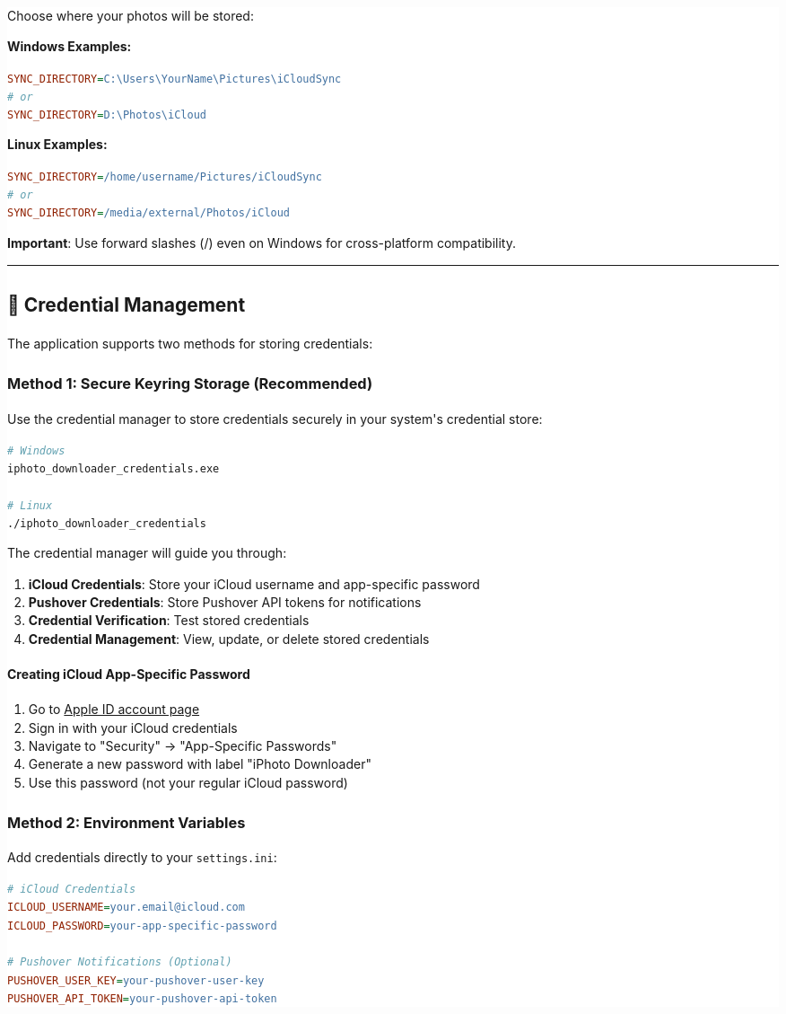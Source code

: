 Choose where your photos will be stored:

**Windows Examples:**
```ini
SYNC_DIRECTORY=C:\Users\YourName\Pictures\iCloudSync
# or
SYNC_DIRECTORY=D:\Photos\iCloud
```

**Linux Examples:**
```ini
SYNC_DIRECTORY=/home/username/Pictures/iCloudSync
# or
SYNC_DIRECTORY=/media/external/Photos/iCloud
```

**Important**: Use forward slashes (/) even on Windows for cross-platform compatibility.

---

## 🔑 Credential Management

The application supports two methods for storing credentials:

### Method 1: Secure Keyring Storage (Recommended)

Use the credential manager to store credentials securely in your system's credential store:

```bash
# Windows
iphoto_downloader_credentials.exe

# Linux
./iphoto_downloader_credentials
```

The credential manager will guide you through:
1. **iCloud Credentials**: Store your iCloud username and app-specific password
2. **Pushover Credentials**: Store Pushover API tokens for notifications
3. **Credential Verification**: Test stored credentials
4. **Credential Management**: View, update, or delete stored credentials

#### Creating iCloud App-Specific Password

1. Go to [Apple ID account page](https://appleid.apple.com/)
2. Sign in with your iCloud credentials
3. Navigate to "Security" → "App-Specific Passwords"
4. Generate a new password with label "iPhoto Downloader"
5. Use this password (not your regular iCloud password)

### Method 2: Environment Variables

Add credentials directly to your `settings.ini`:

```ini
# iCloud Credentials
ICLOUD_USERNAME=your.email@icloud.com
ICLOUD_PASSWORD=your-app-specific-password

# Pushover Notifications (Optional)
PUSHOVER_USER_KEY=your-pushover-user-key
PUSHOVER_API_TOKEN=your-pushover-api-token
```
